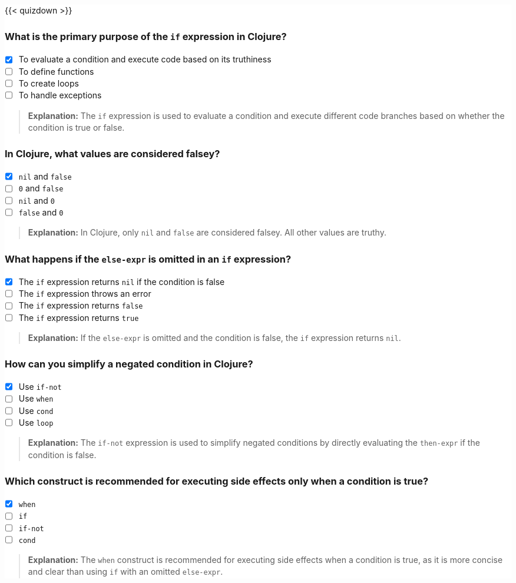 {{< quizdown >}}

### What is the primary purpose of the `if` expression in Clojure?

- [x] To evaluate a condition and execute code based on its truthiness
- [ ] To define functions
- [ ] To create loops
- [ ] To handle exceptions

> **Explanation:** The `if` expression is used to evaluate a condition and execute different code branches based on whether the condition is true or false.

### In Clojure, what values are considered falsey?

- [x] `nil` and `false`
- [ ] `0` and `false`
- [ ] `nil` and `0`
- [ ] `false` and `0`

> **Explanation:** In Clojure, only `nil` and `false` are considered falsey. All other values are truthy.

### What happens if the `else-expr` is omitted in an `if` expression?

- [x] The `if` expression returns `nil` if the condition is false
- [ ] The `if` expression throws an error
- [ ] The `if` expression returns `false`
- [ ] The `if` expression returns `true`

> **Explanation:** If the `else-expr` is omitted and the condition is false, the `if` expression returns `nil`.

### How can you simplify a negated condition in Clojure?

- [x] Use `if-not`
- [ ] Use `when`
- [ ] Use `cond`
- [ ] Use `loop`

> **Explanation:** The `if-not` expression is used to simplify negated conditions by directly evaluating the `then-expr` if the condition is false.

### Which construct is recommended for executing side effects only when a condition is true?

- [x] `when`
- [ ] `if`
- [ ] `if-not`
- [ ] `cond`

> **Explanation:** The `when` construct is recommended for executing side effects when a condition is true, as it is more concise and clear than using `if` with an omitted `else-expr`.
